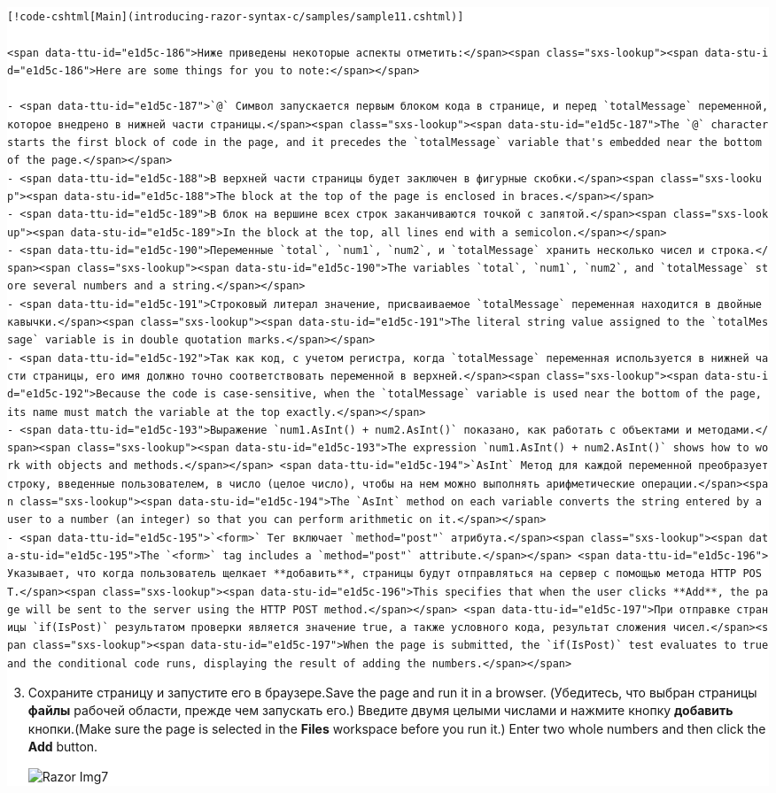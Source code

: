    [!code-cshtml[Main](introducing-razor-syntax-c/samples/sample11.cshtml)]

    <span data-ttu-id="e1d5c-186">Ниже приведены некоторые аспекты отметить:</span><span class="sxs-lookup"><span data-stu-id="e1d5c-186">Here are some things for you to note:</span></span>

    - <span data-ttu-id="e1d5c-187">`@` Символ запускается первым блоком кода в странице, и перед `totalMessage` переменной, которое внедрено в нижней части страницы.</span><span class="sxs-lookup"><span data-stu-id="e1d5c-187">The `@` character starts the first block of code in the page, and it precedes the `totalMessage` variable that's embedded near the bottom of the page.</span></span>
    - <span data-ttu-id="e1d5c-188">В верхней части страницы будет заключен в фигурные скобки.</span><span class="sxs-lookup"><span data-stu-id="e1d5c-188">The block at the top of the page is enclosed in braces.</span></span>
    - <span data-ttu-id="e1d5c-189">В блок на вершине всех строк заканчиваются точкой с запятой.</span><span class="sxs-lookup"><span data-stu-id="e1d5c-189">In the block at the top, all lines end with a semicolon.</span></span>
    - <span data-ttu-id="e1d5c-190">Переменные `total`, `num1`, `num2`, и `totalMessage` хранить несколько чисел и строка.</span><span class="sxs-lookup"><span data-stu-id="e1d5c-190">The variables `total`, `num1`, `num2`, and `totalMessage` store several numbers and a string.</span></span>
    - <span data-ttu-id="e1d5c-191">Строковый литерал значение, присваиваемое `totalMessage` переменная находится в двойные кавычки.</span><span class="sxs-lookup"><span data-stu-id="e1d5c-191">The literal string value assigned to the `totalMessage` variable is in double quotation marks.</span></span>
    - <span data-ttu-id="e1d5c-192">Так как код, с учетом регистра, когда `totalMessage` переменная используется в нижней части страницы, его имя должно точно соответствовать переменной в верхней.</span><span class="sxs-lookup"><span data-stu-id="e1d5c-192">Because the code is case-sensitive, when the `totalMessage` variable is used near the bottom of the page, its name must match the variable at the top exactly.</span></span>
    - <span data-ttu-id="e1d5c-193">Выражение `num1.AsInt() + num2.AsInt()` показано, как работать с объектами и методами.</span><span class="sxs-lookup"><span data-stu-id="e1d5c-193">The expression `num1.AsInt() + num2.AsInt()` shows how to work with objects and methods.</span></span> <span data-ttu-id="e1d5c-194">`AsInt` Метод для каждой переменной преобразует строку, введенные пользователем, в число (целое число), чтобы на нем можно выполнять арифметические операции.</span><span class="sxs-lookup"><span data-stu-id="e1d5c-194">The `AsInt` method on each variable converts the string entered by a user to a number (an integer) so that you can perform arithmetic on it.</span></span>
    - <span data-ttu-id="e1d5c-195">`<form>` Тег включает `method="post"` атрибута.</span><span class="sxs-lookup"><span data-stu-id="e1d5c-195">The `<form>` tag includes a `method="post"` attribute.</span></span> <span data-ttu-id="e1d5c-196">Указывает, что когда пользователь щелкает **добавить**, страницы будут отправляться на сервер с помощью метода HTTP POST.</span><span class="sxs-lookup"><span data-stu-id="e1d5c-196">This specifies that when the user clicks **Add**, the page will be sent to the server using the HTTP POST method.</span></span> <span data-ttu-id="e1d5c-197">При отправке страницы `if(IsPost)` результатом проверки является значение true, а также условного кода, результат сложения чисел.</span><span class="sxs-lookup"><span data-stu-id="e1d5c-197">When the page is submitted, the `if(IsPost)` test evaluates to true and the conditional code runs, displaying the result of adding the numbers.</span></span>
3. <span data-ttu-id="e1d5c-198">Сохраните страницу и запустите его в браузере.</span><span class="sxs-lookup"><span data-stu-id="e1d5c-198">Save the page and run it in a browser.</span></span> <span data-ttu-id="e1d5c-199">(Убедитесь, что выбран страницы **файлы** рабочей области, прежде чем запускать его.) Введите двумя целыми числами и нажмите кнопку **добавить** кнопки.</span><span class="sxs-lookup"><span data-stu-id="e1d5c-199">(Make sure the page is selected in the **Files** workspace before you run it.) Enter two whole numbers and then click the **Add** button.</span></span> 

    ![Razor Img7](introducing-razor-syntax-c/_static/image7.jpg)
